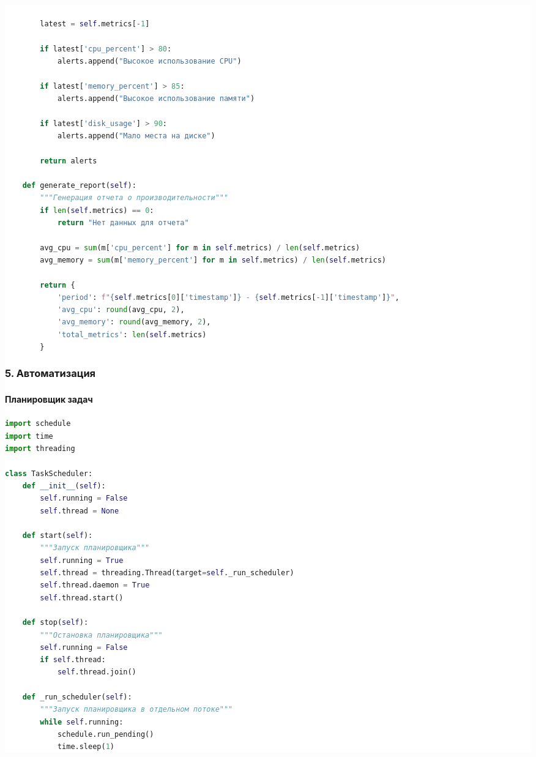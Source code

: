 ```python

        latest = self.metrics[-1]

        if latest['cpu_percent'] > 80:
            alerts.append("Высокое использование CPU")

        if latest['memory_percent'] > 85:
            alerts.append("Высокое использование памяти")

        if latest['disk_usage'] > 90:
            alerts.append("Мало места на диске")

        return alerts

    def generate_report(self):
        """Генерация отчета о производительности"""
        if len(self.metrics) == 0:
            return "Нет данных для отчета"

        avg_cpu = sum(m['cpu_percent'] for m in self.metrics) / len(self.metrics)
        avg_memory = sum(m['memory_percent'] for m in self.metrics) / len(self.metrics)

        return {
            'period': f"{self.metrics[0]['timestamp']} - {self.metrics[-1]['timestamp']}",
            'avg_cpu': round(avg_cpu, 2),
            'avg_memory': round(avg_memory, 2),
            'total_metrics': len(self.metrics)
        }
```

### 5. Автоматизация

#### Планировщик задач

```python
import schedule
import time
import threading

class TaskScheduler:
    def __init__(self):
        self.running = False
        self.thread = None

    def start(self):
        """Запуск планировщика"""
        self.running = True
        self.thread = threading.Thread(target=self._run_scheduler)
        self.thread.daemon = True
        self.thread.start()

    def stop(self):
        """Остановка планировщика"""
        self.running = False
        if self.thread:
            self.thread.join()

    def _run_scheduler(self):
        """Запуск планировщика в отдельном потоке"""
        while self.running:
            schedule.run_pending()
            time.sleep(1)

```